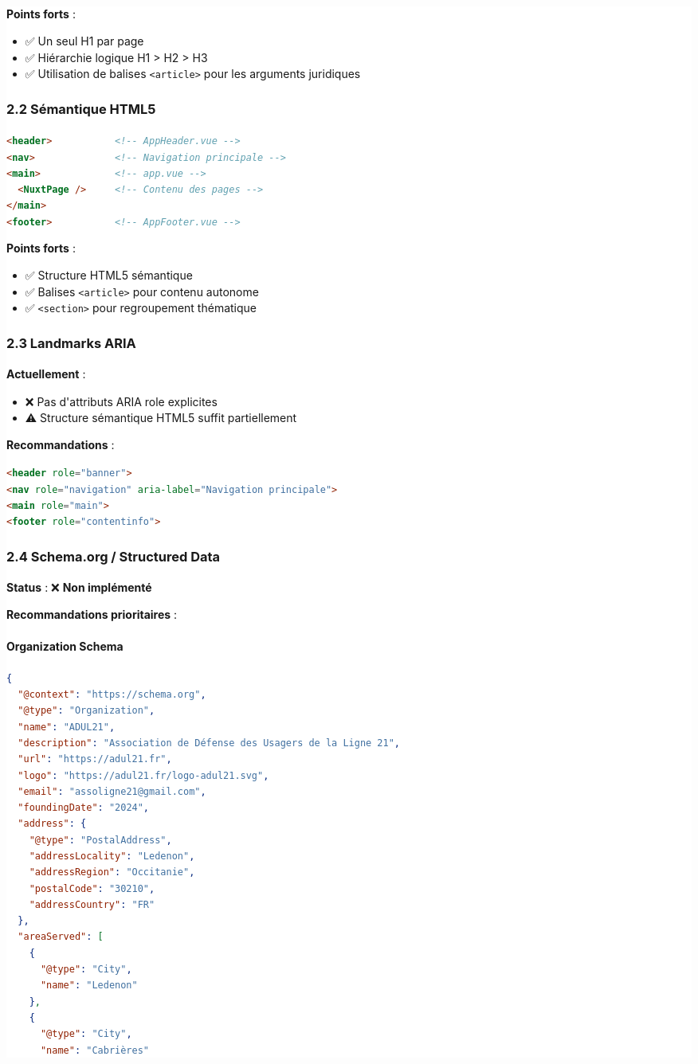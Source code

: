 **Points forts** :
- ✅ Un seul H1 par page
- ✅ Hiérarchie logique H1 > H2 > H3
- ✅ Utilisation de balises `<article>` pour les arguments juridiques

### 2.2 Sémantique HTML5

```html
<header>           <!-- AppHeader.vue -->
<nav>              <!-- Navigation principale -->
<main>             <!-- app.vue -->
  <NuxtPage />     <!-- Contenu des pages -->
</main>
<footer>           <!-- AppFooter.vue -->
```

**Points forts** :
- ✅ Structure HTML5 sémantique
- ✅ Balises `<article>` pour contenu autonome
- ✅ `<section>` pour regroupement thématique

### 2.3 Landmarks ARIA

**Actuellement** :
- ❌ Pas d'attributs ARIA role explicites
- ⚠️ Structure sémantique HTML5 suffit partiellement

**Recommandations** :
```html
<header role="banner">
<nav role="navigation" aria-label="Navigation principale">
<main role="main">
<footer role="contentinfo">
```

### 2.4 Schema.org / Structured Data

**Status** : ❌ **Non implémenté**

**Recommandations prioritaires** :

#### Organization Schema
```json
{
  "@context": "https://schema.org",
  "@type": "Organization",
  "name": "ADUL21",
  "description": "Association de Défense des Usagers de la Ligne 21",
  "url": "https://adul21.fr",
  "logo": "https://adul21.fr/logo-adul21.svg",
  "email": "assoligne21@gmail.com",
  "foundingDate": "2024",
  "address": {
    "@type": "PostalAddress",
    "addressLocality": "Ledenon",
    "addressRegion": "Occitanie",
    "postalCode": "30210",
    "addressCountry": "FR"
  },
  "areaServed": [
    {
      "@type": "City",
      "name": "Ledenon"
    },
    {
      "@type": "City",
      "name": "Cabrières"
```
